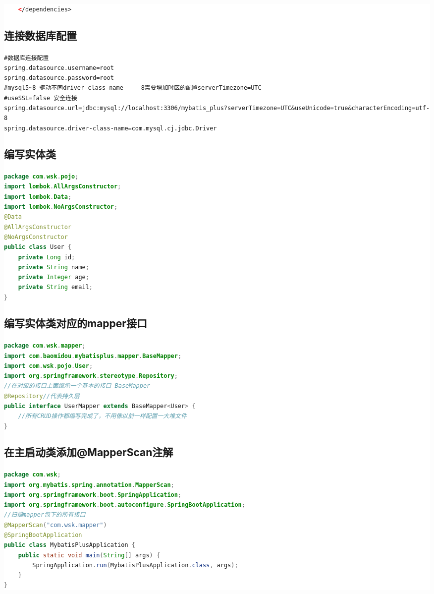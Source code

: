 ```xml
    </dependencies>
 ```

##	连接数据库配置

```
#数据库连接配置
spring.datasource.username=root
spring.datasource.password=root
#mysql5~8 驱动不同driver-class-name     8需要增加时区的配置serverTimezone=UTC
#useSSL=false 安全连接
spring.datasource.url=jdbc:mysql://localhost:3306/mybatis_plus?serverTimezone=UTC&useUnicode=true&characterEncoding=utf-8
spring.datasource.driver-class-name=com.mysql.cj.jdbc.Driver
````

##	编写实体类

```java
package com.wsk.pojo;
import lombok.AllArgsConstructor;
import lombok.Data;
import lombok.NoArgsConstructor;
@Data
@AllArgsConstructor
@NoArgsConstructor
public class User {
    private Long id;
    private String name;
    private Integer age;
    private String email;
}
```

##	编写实体类对应的mapper接口

```java
package com.wsk.mapper;
import com.baomidou.mybatisplus.mapper.BaseMapper;
import com.wsk.pojo.User;
import org.springframework.stereotype.Repository;
//在对应的接口上面继承一个基本的接口 BaseMapper
@Repository//代表持久层
public interface UserMapper extends BaseMapper<User> {
    //所有CRUD操作都编写完成了，不用像以前一样配置一大堆文件
}
```

##	在主启动类添加@MapperScan注解

```java
package com.wsk;
import org.mybatis.spring.annotation.MapperScan;
import org.springframework.boot.SpringApplication;
import org.springframework.boot.autoconfigure.SpringBootApplication;
//扫描mapper包下的所有接口
@MapperScan("com.wsk.mapper")
@SpringBootApplication
public class MybatisPlusApplication {
    public static void main(String[] args) {
        SpringApplication.run(MybatisPlusApplication.class, args);
    }
}
```